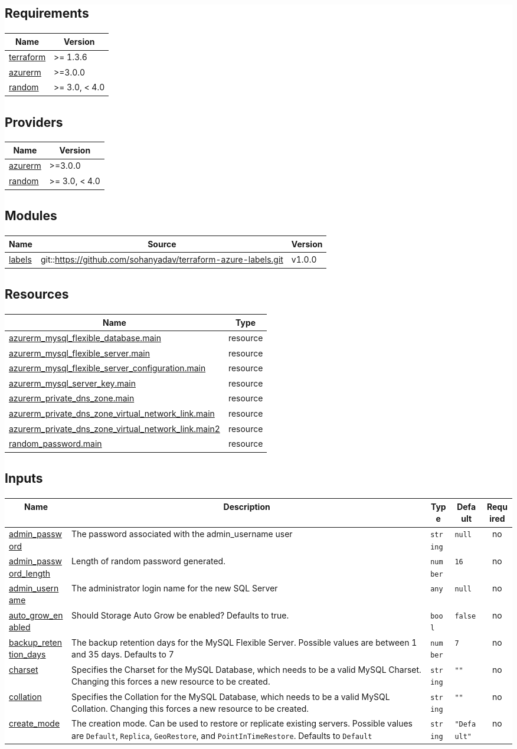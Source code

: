 
## Requirements

| Name | Version |
|------|---------|
| <a name="requirement_terraform"></a> [terraform](#requirement\_terraform) | >= 1.3.6 |
| <a name="requirement_azurerm"></a> [azurerm](#requirement\_azurerm) | >=3.0.0 |
| <a name="requirement_random"></a> [random](#requirement\_random) | >= 3.0, < 4.0 |

## Providers

| Name | Version |
|------|---------|
| <a name="provider_azurerm"></a> [azurerm](#provider\_azurerm) | >=3.0.0 |
| <a name="provider_random"></a> [random](#provider\_random) | >= 3.0, < 4.0 |

## Modules

| Name | Source | Version |
|------|--------|---------|
| <a name="module_labels"></a> [labels](#module\_labels) | git::https://github.com/sohanyadav/terraform-azure-labels.git | v1.0.0 |

## Resources

| Name | Type |
|------|------|
| [azurerm_mysql_flexible_database.main](https://registry.terraform.io/providers/hashicorp/azurerm/latest/docs/resources/mysql_flexible_database) | resource |
| [azurerm_mysql_flexible_server.main](https://registry.terraform.io/providers/hashicorp/azurerm/latest/docs/resources/mysql_flexible_server) | resource |
| [azurerm_mysql_flexible_server_configuration.main](https://registry.terraform.io/providers/hashicorp/azurerm/latest/docs/resources/mysql_flexible_server_configuration) | resource |
| [azurerm_mysql_server_key.main](https://registry.terraform.io/providers/hashicorp/azurerm/latest/docs/resources/mysql_server_key) | resource |
| [azurerm_private_dns_zone.main](https://registry.terraform.io/providers/hashicorp/azurerm/latest/docs/resources/private_dns_zone) | resource |
| [azurerm_private_dns_zone_virtual_network_link.main](https://registry.terraform.io/providers/hashicorp/azurerm/latest/docs/resources/private_dns_zone_virtual_network_link) | resource |
| [azurerm_private_dns_zone_virtual_network_link.main2](https://registry.terraform.io/providers/hashicorp/azurerm/latest/docs/resources/private_dns_zone_virtual_network_link) | resource |
| [random_password.main](https://registry.terraform.io/providers/hashicorp/random/latest/docs/resources/password) | resource |

## Inputs

| Name | Description | Type | Default | Required |
|------|-------------|------|---------|:--------:|
| <a name="input_admin_password"></a> [admin\_password](#input\_admin\_password) | The password associated with the admin\_username user | `string` | `null` | no |
| <a name="input_admin_password_length"></a> [admin\_password\_length](#input\_admin\_password\_length) | Length of random password generated. | `number` | `16` | no |
| <a name="input_admin_username"></a> [admin\_username](#input\_admin\_username) | The administrator login name for the new SQL Server | `any` | `null` | no |
| <a name="input_auto_grow_enabled"></a> [auto\_grow\_enabled](#input\_auto\_grow\_enabled) | Should Storage Auto Grow be enabled? Defaults to true. | `bool` | `false` | no |
| <a name="input_backup_retention_days"></a> [backup\_retention\_days](#input\_backup\_retention\_days) | The backup retention days for the MySQL Flexible Server. Possible values are between 1 and 35 days. Defaults to 7 | `number` | `7` | no |
| <a name="input_charset"></a> [charset](#input\_charset) | Specifies the Charset for the MySQL Database, which needs to be a valid MySQL Charset. Changing this forces a new resource to be created. | `string` | `""` | no |
| <a name="input_collation"></a> [collation](#input\_collation) | Specifies the Collation for the MySQL Database, which needs to be a valid MySQL Collation. Changing this forces a new resource to be created. | `string` | `""` | no |
| <a name="input_create_mode"></a> [create\_mode](#input\_create\_mode) | The creation mode. Can be used to restore or replicate existing servers. Possible values are `Default`, `Replica`, `GeoRestore`, and `PointInTimeRestore`. Defaults to `Default` | `string` | `"Default"` | no |